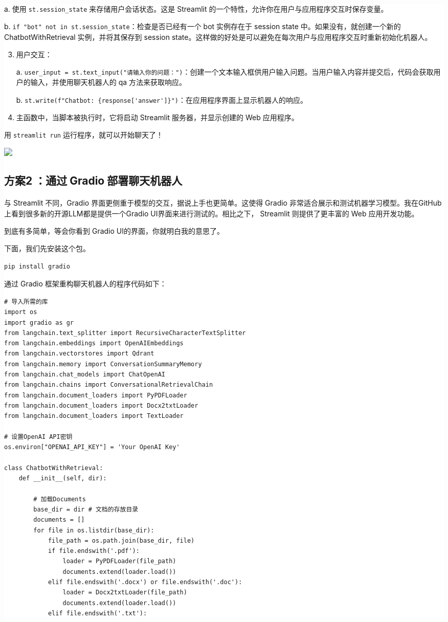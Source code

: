 
   a. 使用 `st.session_state` 来存储用户会话状态。这是 Streamlit 的一个特性，允许你在用户与应用程序交互时保存变量。


   b. `if "bot" not in st.session_state`：检查是否已经有一个 bot 实例存在于 session state 中。如果没有，就创建一个新的 ChatbotWithRetrieval 实例，并将其保存到 session state。这样做的好处是可以避免在每次用户与应用程序交互时重新初始化机器人。

3. 用户交互：


   a. `user_input = st.text_input("请输入你的问题：")`：创建一个文本输入框供用户输入问题。当用户输入内容并提交后，代码会获取用户的输入，并使用聊天机器人的 qa 方法来获取响应。


   b. `st.write(f"Chatbot: {response['answer']}")`：在应用程序界面上显示机器人的响应。

4. 主函数中，当脚本被执行时，它将启动 Streamlit 服务器，并显示创建的 Web 应用程序。


用 `streamlit run` 运行程序，就可以开始聊天了！

![](https://static001.geekbang.org/resource/image/1f/49/1f380b60c8cdec362c9c8070c919d849.jpg?wh=3840x2076)

## 方案2 ：通过 Gradio 部署聊天机器人

与 Streamlit 不同，Gradio 界面更侧重于模型的交互，据说上手也更简单。这使得 Gradio 非常适合展示和测试机器学习模型。我在GitHub上看到很多新的开源LLM都是提供一个Gradio UI界面来进行测试的。相比之下， Streamlit 则提供了更丰富的 Web 应用开发功能。

到底有多简单，等会你看到 Gradio UI的界面，你就明白我的意思了。

下面，我们先安装这个包。

```plain
pip install gradio

```

通过 Gradio 框架重构聊天机器人的程序代码如下：

```plain
# 导入所需的库
import os
import gradio as gr
from langchain.text_splitter import RecursiveCharacterTextSplitter
from langchain.embeddings import OpenAIEmbeddings
from langchain.vectorstores import Qdrant
from langchain.memory import ConversationSummaryMemory
from langchain.chat_models import ChatOpenAI
from langchain.chains import ConversationalRetrievalChain
from langchain.document_loaders import PyPDFLoader
from langchain.document_loaders import Docx2txtLoader
from langchain.document_loaders import TextLoader

# 设置OpenAI API密钥
os.environ["OPENAI_API_KEY"] = 'Your OpenAI Key'

class ChatbotWithRetrieval:
    def __init__(self, dir):

        # 加载Documents
        base_dir = dir # 文档的存放目录
        documents = []
        for file in os.listdir(base_dir):
            file_path = os.path.join(base_dir, file)
            if file.endswith('.pdf'):
                loader = PyPDFLoader(file_path)
                documents.extend(loader.load())
            elif file.endswith('.docx') or file.endswith('.doc'):
                loader = Docx2txtLoader(file_path)
                documents.extend(loader.load())
            elif file.endswith('.txt'):
```